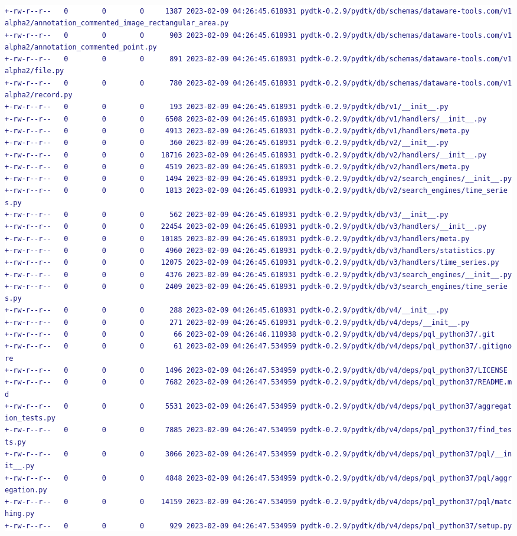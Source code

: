 ```diff
+-rw-r--r--   0        0        0     1387 2023-02-09 04:26:45.618931 pydtk-0.2.9/pydtk/db/schemas/dataware-tools.com/v1alpha2/annotation_commented_image_rectangular_area.py
+-rw-r--r--   0        0        0      903 2023-02-09 04:26:45.618931 pydtk-0.2.9/pydtk/db/schemas/dataware-tools.com/v1alpha2/annotation_commented_point.py
+-rw-r--r--   0        0        0      891 2023-02-09 04:26:45.618931 pydtk-0.2.9/pydtk/db/schemas/dataware-tools.com/v1alpha2/file.py
+-rw-r--r--   0        0        0      780 2023-02-09 04:26:45.618931 pydtk-0.2.9/pydtk/db/schemas/dataware-tools.com/v1alpha2/record.py
+-rw-r--r--   0        0        0      193 2023-02-09 04:26:45.618931 pydtk-0.2.9/pydtk/db/v1/__init__.py
+-rw-r--r--   0        0        0     6508 2023-02-09 04:26:45.618931 pydtk-0.2.9/pydtk/db/v1/handlers/__init__.py
+-rw-r--r--   0        0        0     4913 2023-02-09 04:26:45.618931 pydtk-0.2.9/pydtk/db/v1/handlers/meta.py
+-rw-r--r--   0        0        0      360 2023-02-09 04:26:45.618931 pydtk-0.2.9/pydtk/db/v2/__init__.py
+-rw-r--r--   0        0        0    18716 2023-02-09 04:26:45.618931 pydtk-0.2.9/pydtk/db/v2/handlers/__init__.py
+-rw-r--r--   0        0        0     4519 2023-02-09 04:26:45.618931 pydtk-0.2.9/pydtk/db/v2/handlers/meta.py
+-rw-r--r--   0        0        0     1494 2023-02-09 04:26:45.618931 pydtk-0.2.9/pydtk/db/v2/search_engines/__init__.py
+-rw-r--r--   0        0        0     1813 2023-02-09 04:26:45.618931 pydtk-0.2.9/pydtk/db/v2/search_engines/time_series.py
+-rw-r--r--   0        0        0      562 2023-02-09 04:26:45.618931 pydtk-0.2.9/pydtk/db/v3/__init__.py
+-rw-r--r--   0        0        0    22454 2023-02-09 04:26:45.618931 pydtk-0.2.9/pydtk/db/v3/handlers/__init__.py
+-rw-r--r--   0        0        0    10185 2023-02-09 04:26:45.618931 pydtk-0.2.9/pydtk/db/v3/handlers/meta.py
+-rw-r--r--   0        0        0     4960 2023-02-09 04:26:45.618931 pydtk-0.2.9/pydtk/db/v3/handlers/statistics.py
+-rw-r--r--   0        0        0    12075 2023-02-09 04:26:45.618931 pydtk-0.2.9/pydtk/db/v3/handlers/time_series.py
+-rw-r--r--   0        0        0     4376 2023-02-09 04:26:45.618931 pydtk-0.2.9/pydtk/db/v3/search_engines/__init__.py
+-rw-r--r--   0        0        0     2409 2023-02-09 04:26:45.618931 pydtk-0.2.9/pydtk/db/v3/search_engines/time_series.py
+-rw-r--r--   0        0        0      288 2023-02-09 04:26:45.618931 pydtk-0.2.9/pydtk/db/v4/__init__.py
+-rw-r--r--   0        0        0      271 2023-02-09 04:26:45.618931 pydtk-0.2.9/pydtk/db/v4/deps/__init__.py
+-rw-r--r--   0        0        0       66 2023-02-09 04:26:46.118938 pydtk-0.2.9/pydtk/db/v4/deps/pql_python37/.git
+-rw-r--r--   0        0        0       61 2023-02-09 04:26:47.534959 pydtk-0.2.9/pydtk/db/v4/deps/pql_python37/.gitignore
+-rw-r--r--   0        0        0     1496 2023-02-09 04:26:47.534959 pydtk-0.2.9/pydtk/db/v4/deps/pql_python37/LICENSE
+-rw-r--r--   0        0        0     7682 2023-02-09 04:26:47.534959 pydtk-0.2.9/pydtk/db/v4/deps/pql_python37/README.md
+-rw-r--r--   0        0        0     5531 2023-02-09 04:26:47.534959 pydtk-0.2.9/pydtk/db/v4/deps/pql_python37/aggregation_tests.py
+-rw-r--r--   0        0        0     7885 2023-02-09 04:26:47.534959 pydtk-0.2.9/pydtk/db/v4/deps/pql_python37/find_tests.py
+-rw-r--r--   0        0        0     3066 2023-02-09 04:26:47.534959 pydtk-0.2.9/pydtk/db/v4/deps/pql_python37/pql/__init__.py
+-rw-r--r--   0        0        0     4848 2023-02-09 04:26:47.534959 pydtk-0.2.9/pydtk/db/v4/deps/pql_python37/pql/aggregation.py
+-rw-r--r--   0        0        0    14159 2023-02-09 04:26:47.534959 pydtk-0.2.9/pydtk/db/v4/deps/pql_python37/pql/matching.py
+-rw-r--r--   0        0        0      929 2023-02-09 04:26:47.534959 pydtk-0.2.9/pydtk/db/v4/deps/pql_python37/setup.py
```